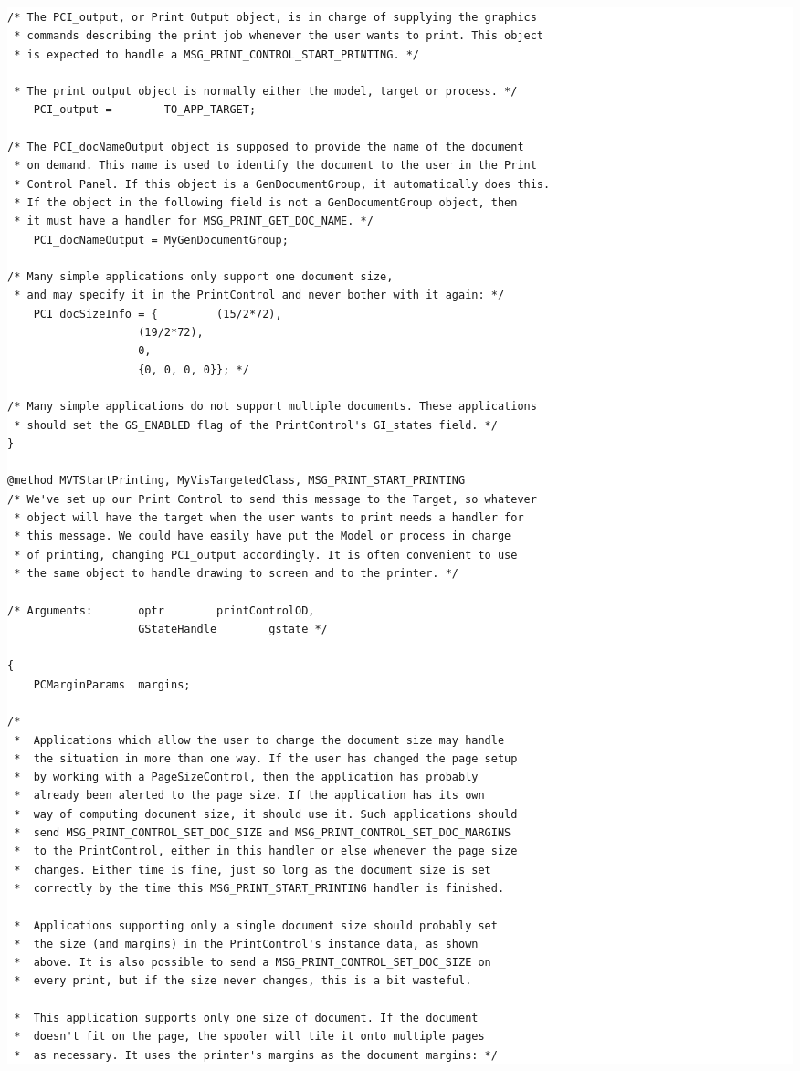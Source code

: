     /* The PCI_output, or Print Output object, is in charge of supplying the graphics
     * commands describing the print job whenever the user wants to print. This object
     * is expected to handle a MSG_PRINT_CONTROL_START_PRINTING. */ 

     * The print output object is normally either the model, target or process. */
        PCI_output =        TO_APP_TARGET;

    /* The PCI_docNameOutput object is supposed to provide the name of the document
     * on demand. This name is used to identify the document to the user in the Print
     * Control Panel. If this object is a GenDocumentGroup, it automatically does this.
     * If the object in the following field is not a GenDocumentGroup object, then
     * it must have a handler for MSG_PRINT_GET_DOC_NAME. */
        PCI_docNameOutput = MyGenDocumentGroup;

    /* Many simple applications only support one document size,
     * and may specify it in the PrintControl and never bother with it again: */
        PCI_docSizeInfo = {         (15/2*72), 
                        (19/2*72), 
                        0, 
                        {0, 0, 0, 0}}; */

    /* Many simple applications do not support multiple documents. These applications 
     * should set the GS_ENABLED flag of the PrintControl's GI_states field. */
    }

    @method MVTStartPrinting, MyVisTargetedClass, MSG_PRINT_START_PRINTING
    /* We've set up our Print Control to send this message to the Target, so whatever
     * object will have the target when the user wants to print needs a handler for 
     * this message. We could have easily have put the Model or process in charge
     * of printing, changing PCI_output accordingly. It is often convenient to use
     * the same object to handle drawing to screen and to the printer. */

    /* Arguments:       optr        printControlOD,
                        GStateHandle        gstate */

    {
        PCMarginParams  margins;

    /*
     *  Applications which allow the user to change the document size may handle
     *  the situation in more than one way. If the user has changed the page setup
     *  by working with a PageSizeControl, then the application has probably 
     *  already been alerted to the page size. If the application has its own
     *  way of computing document size, it should use it. Such applications should
     *  send MSG_PRINT_CONTROL_SET_DOC_SIZE and MSG_PRINT_CONTROL_SET_DOC_MARGINS 
     *  to the PrintControl, either in this handler or else whenever the page size
     *  changes. Either time is fine, just so long as the document size is set
     *  correctly by the time this MSG_PRINT_START_PRINTING handler is finished.

     *  Applications supporting only a single document size should probably set
     *  the size (and margins) in the PrintControl's instance data, as shown
     *  above. It is also possible to send a MSG_PRINT_CONTROL_SET_DOC_SIZE on
     *  every print, but if the size never changes, this is a bit wasteful.

     *  This application supports only one size of document. If the document
     *  doesn't fit on the page, the spooler will tile it onto multiple pages
     *  as necessary. It uses the printer's margins as the document margins: */
